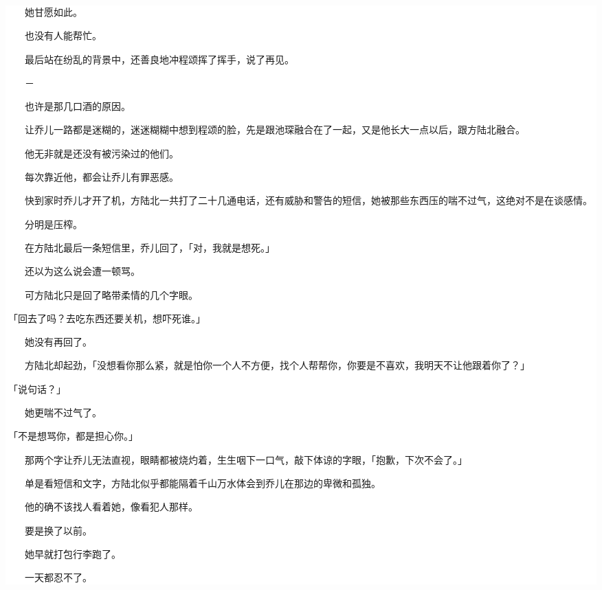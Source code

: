 　　她甘愿如此。


　　也没有人能帮忙。


　　最后站在纷乱的背景中，还善良地冲程颂挥了挥手，说了再见。


　　－


　　也许是那几口酒的原因。


　　让乔儿一路都是迷糊的，迷迷糊糊中想到程颂的脸，先是跟池琛融合在了一起，又是他长大一点以后，跟方陆北融合。


　　他无非就是还没有被污染过的他们。


　　每次靠近他，都会让乔儿有罪恶感。


　　快到家时乔儿才开了机，方陆北一共打了二十几通电话，还有威胁和警告的短信，她被那些东西压的喘不过气，这绝对不是在谈感情。


　　分明是压榨。


　　在方陆北最后一条短信里，乔儿回了，「对，我就是想死。」


　　还以为这么说会遭一顿骂。


　　可方陆北只是回了略带柔情的几个字眼。


 「回去了吗？去吃东西还要关机，想吓死谁。」


　　她没有再回了。


　　方陆北却起劲，「没想看你那么紧，就是怕你一个人不方便，找个人帮帮你，你要是不喜欢，我明天不让他跟着你了？」


 「说句话？」


　　她更喘不过气了。


 「不是想骂你，都是担心你。」


　　那两个字让乔儿无法直视，眼睛都被烧灼着，生生咽下一口气，敲下体谅的字眼，「抱歉，下次不会了。」


　　单是看短信和文字，方陆北似乎都能隔着千山万水体会到乔儿在那边的卑微和孤独。


　　他的确不该找人看着她，像看犯人那样。


　　要是换了以前。


　　她早就打包行李跑了。


　　一天都忍不了。
